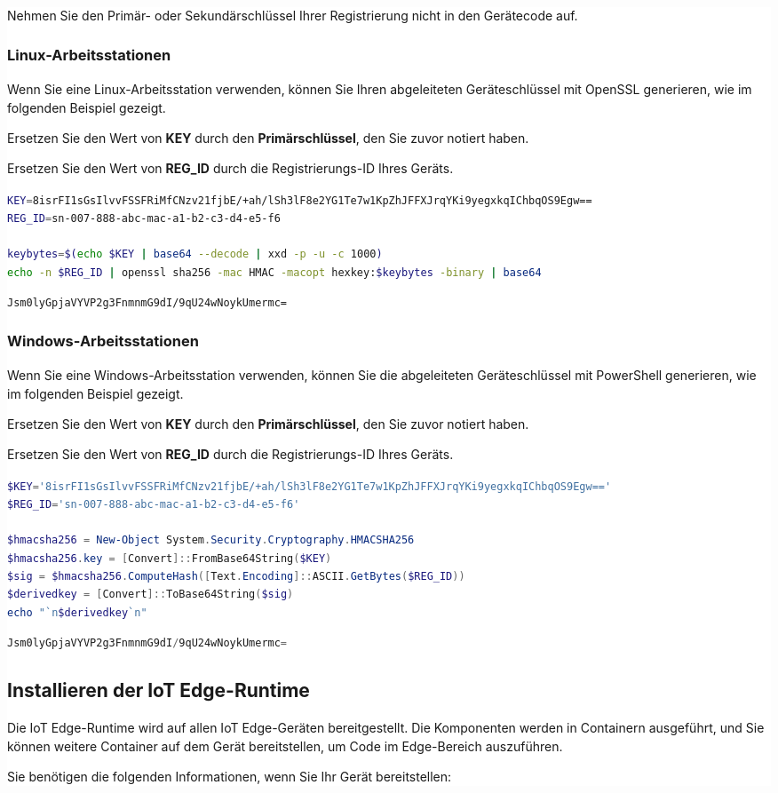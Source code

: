 Nehmen Sie den Primär- oder Sekundärschlüssel Ihrer Registrierung nicht in den Gerätecode auf.

### <a name="linux-workstations"></a>Linux-Arbeitsstationen

Wenn Sie eine Linux-Arbeitsstation verwenden, können Sie Ihren abgeleiteten Geräteschlüssel mit OpenSSL generieren, wie im folgenden Beispiel gezeigt.

Ersetzen Sie den Wert von **KEY** durch den **Primärschlüssel**, den Sie zuvor notiert haben.

Ersetzen Sie den Wert von **REG_ID** durch die Registrierungs-ID Ihres Geräts.

```bash
KEY=8isrFI1sGsIlvvFSSFRiMfCNzv21fjbE/+ah/lSh3lF8e2YG1Te7w1KpZhJFFXJrqYKi9yegxkqIChbqOS9Egw==
REG_ID=sn-007-888-abc-mac-a1-b2-c3-d4-e5-f6

keybytes=$(echo $KEY | base64 --decode | xxd -p -u -c 1000)
echo -n $REG_ID | openssl sha256 -mac HMAC -macopt hexkey:$keybytes -binary | base64
```

```bash
Jsm0lyGpjaVYVP2g3FnmnmG9dI/9qU24wNoykUmermc=
```

### <a name="windows-based-workstations"></a>Windows-Arbeitsstationen

Wenn Sie eine Windows-Arbeitsstation verwenden, können Sie die abgeleiteten Geräteschlüssel mit PowerShell generieren, wie im folgenden Beispiel gezeigt.

Ersetzen Sie den Wert von **KEY** durch den **Primärschlüssel**, den Sie zuvor notiert haben.

Ersetzen Sie den Wert von **REG_ID** durch die Registrierungs-ID Ihres Geräts.

```powershell
$KEY='8isrFI1sGsIlvvFSSFRiMfCNzv21fjbE/+ah/lSh3lF8e2YG1Te7w1KpZhJFFXJrqYKi9yegxkqIChbqOS9Egw=='
$REG_ID='sn-007-888-abc-mac-a1-b2-c3-d4-e5-f6'

$hmacsha256 = New-Object System.Security.Cryptography.HMACSHA256
$hmacsha256.key = [Convert]::FromBase64String($KEY)
$sig = $hmacsha256.ComputeHash([Text.Encoding]::ASCII.GetBytes($REG_ID))
$derivedkey = [Convert]::ToBase64String($sig)
echo "`n$derivedkey`n"
```

```powershell
Jsm0lyGpjaVYVP2g3FnmnmG9dI/9qU24wNoykUmermc=
```

## <a name="install-the-iot-edge-runtime"></a>Installieren der IoT Edge-Runtime

Die IoT Edge-Runtime wird auf allen IoT Edge-Geräten bereitgestellt. Die Komponenten werden in Containern ausgeführt, und Sie können weitere Container auf dem Gerät bereitstellen, um Code im Edge-Bereich auszuführen.

Sie benötigen die folgenden Informationen, wenn Sie Ihr Gerät bereitstellen:
